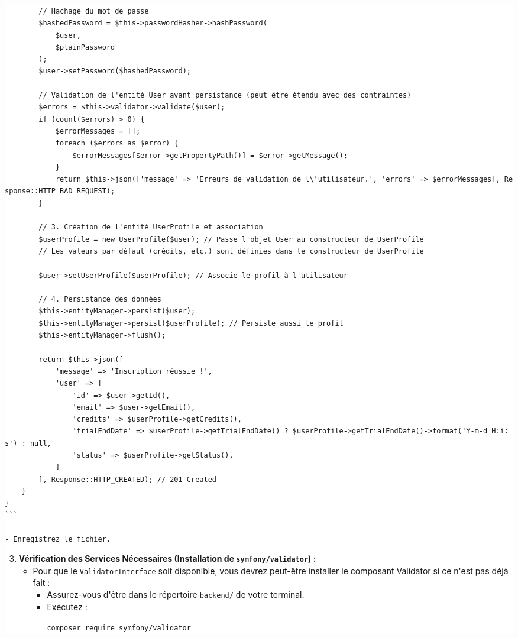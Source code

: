             // Hachage du mot de passe
            $hashedPassword = $this->passwordHasher->hashPassword(
                $user,
                $plainPassword
            );
            $user->setPassword($hashedPassword);

            // Validation de l'entité User avant persistance (peut être étendu avec des contraintes)
            $errors = $this->validator->validate($user);
            if (count($errors) > 0) {
                $errorMessages = [];
                foreach ($errors as $error) {
                    $errorMessages[$error->getPropertyPath()] = $error->getMessage();
                }
                return $this->json(['message' => 'Erreurs de validation de l\'utilisateur.', 'errors' => $errorMessages], Response::HTTP_BAD_REQUEST);
            }

            // 3. Création de l'entité UserProfile et association
            $userProfile = new UserProfile($user); // Passe l'objet User au constructeur de UserProfile
            // Les valeurs par défaut (crédits, etc.) sont définies dans le constructeur de UserProfile

            $user->setUserProfile($userProfile); // Associe le profil à l'utilisateur

            // 4. Persistance des données
            $this->entityManager->persist($user);
            $this->entityManager->persist($userProfile); // Persiste aussi le profil
            $this->entityManager->flush();

            return $this->json([
                'message' => 'Inscription réussie !',
                'user' => [
                    'id' => $user->getId(),
                    'email' => $user->getEmail(),
                    'credits' => $userProfile->getCredits(),
                    'trialEndDate' => $userProfile->getTrialEndDate() ? $userProfile->getTrialEndDate()->format('Y-m-d H:i:s') : null,
                    'status' => $userProfile->getStatus(),
                ]
            ], Response::HTTP_CREATED); // 201 Created
        }
    }
    ```

    - Enregistrez le fichier.

3.  **Vérification des Services Nécessaires (Installation de `symfony/validator`) :**
    - Pour que le `ValidatorInterface` soit disponible, vous devrez peut-être installer le composant Validator si ce n'est pas déjà fait :
      - Assurez-vous d'être dans le répertoire `backend/` de votre terminal.
      - Exécutez :
        ```bash
        composer require symfony/validator
        ```
